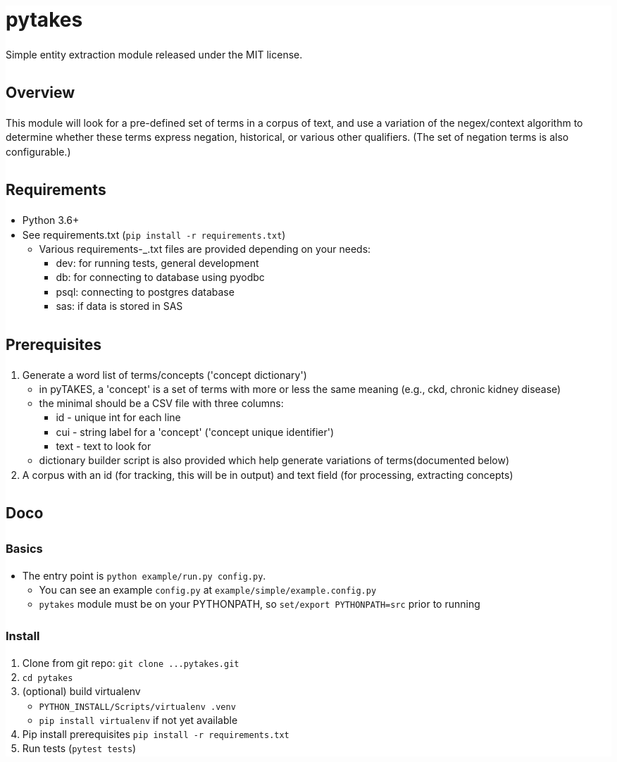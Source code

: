 # pytakes
Simple entity extraction module released under the MIT license.

## Overview

This module will look for a pre-defined set of terms in a corpus of text, and use a variation of the negex/context algorithm to determine whether these terms express negation, historical, or various other qualifiers. (The set of negation terms is also configurable.)

## Requirements ##
* Python 3.6+
* See requirements.txt (`pip install -r requirements.txt`)
    * Various requirements-_.txt files are provided depending on your needs:
        * dev: for running tests, general development
        * db: for connecting to database using pyodbc
        * psql: connecting to postgres database
        * sas: if data is stored in SAS
      

## Prerequisites ##
1. Generate a word list of terms/concepts ('concept dictionary')
    * in pyTAKES, a 'concept' is a set of terms with more or less the same meaning (e.g., ckd, chronic kidney disease)
    * the minimal should be a CSV file with three columns:
        * id - unique int for each line
        * cui - string label for a 'concept' ('concept unique identifier')
        * text - text to look for
    * dictionary builder script is also provided which help generate variations of terms(documented below)
2. A corpus with an id (for tracking, this will be in output) and text field (for processing, extracting concepts)

## Doco ##

### Basics ###

* The entry point is `python example/run.py config.py`. 
    * You can see an example `config.py` at `example/simple/example.config.py`
    * `pytakes` module must be on your PYTHONPATH, so `set/export PYTHONPATH=src` prior to running
        

### Install ###
1. Clone from git repo: `git clone ...pytakes.git`
2. `cd pytakes`
3. (optional) build virtualenv
    * `PYTHON_INSTALL/Scripts/virtualenv .venv`
    * `pip install virtualenv` if not yet available
4. Pip install prerequisites `pip install -r requirements.txt` 
5. Run tests (`pytest tests`)
